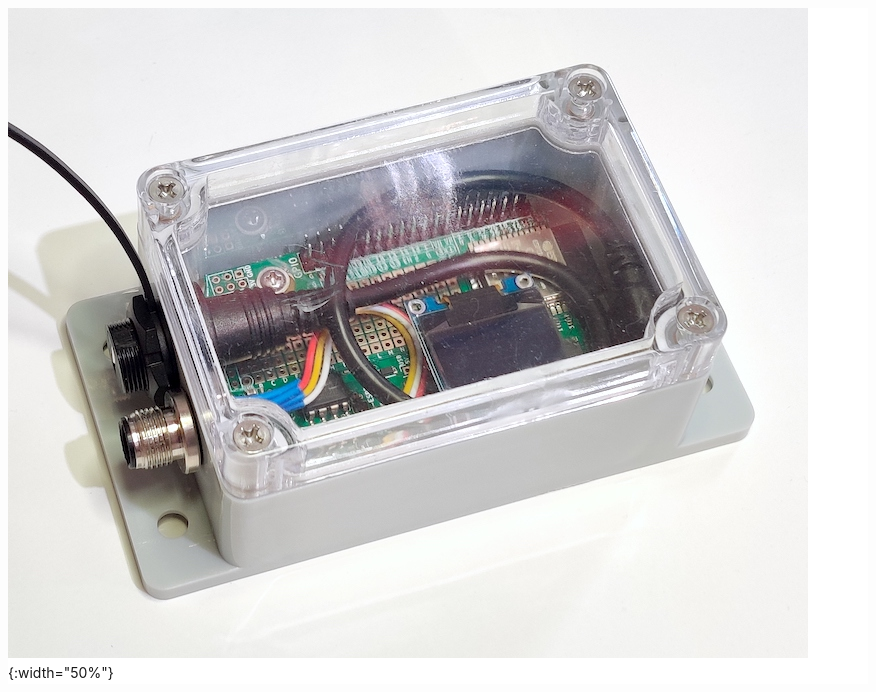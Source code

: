 ![Finished assembly with Micro USB panel connectors.](media/sh-esp32-n2k-gw-micro-usb-conx-overview.jpg "Finished assembly with Micro USB panel connectors."){:width="50%"}
